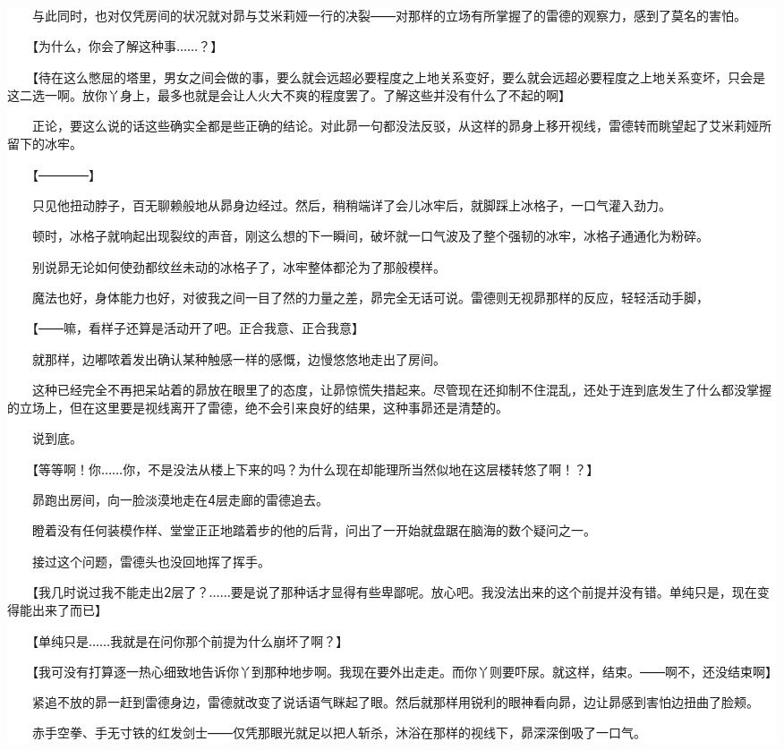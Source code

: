 　　与此同时，也对仅凭房间的状况就对昴与艾米莉娅一行的决裂——对那样的立场有所掌握了的雷德的观察力，感到了莫名的害怕。



　　【为什么，你会了解这种事……？】



　　【待在这么憋屈的塔里，男女之间会做的事，要么就会远超必要程度之上地关系变好，要么就会远超必要程度之上地关系变坏，只会是这二选一啊。放你丫身上，最多也就是会让人火大不爽的程度罢了。了解这些并没有什么了不起的啊】



　　正论，要这么说的话这些确实全都是些正确的结论。对此昴一句都没法反驳，从这样的昴身上移开视线，雷德转而眺望起了艾米莉娅所留下的冰牢。



　　【————】



　　只见他扭动脖子，百无聊赖般地从昴身边经过。然后，稍稍端详了会儿冰牢后，就脚踩上冰格子，一口气灌入劲力。

　　顿时，冰格子就响起出现裂纹的声音，刚这么想的下一瞬间，破坏就一口气波及了整个强韧的冰牢，冰格子通通化为粉碎。



　　别说昴无论如何使劲都纹丝未动的冰格子了，冰牢整体都沦为了那般模样。

　　魔法也好，身体能力也好，对彼我之间一目了然的力量之差，昴完全无话可说。雷德则无视昴那样的反应，轻轻活动手脚，



　　【——嘛，看样子还算是活动开了吧。正合我意、正合我意】



　　就那样，边嘟哝着发出确认某种触感一样的感慨，边慢悠悠地走出了房间。

　　这种已经完全不再把呆站着的昴放在眼里了的态度，让昴惊慌失措起来。尽管现在还抑制不住混乱，还处于连到底发生了什么都没掌握的立场上，但在这里要是视线离开了雷德，绝不会引来良好的结果，这种事昴还是清楚的。

　　说到底。



　　【等等啊！你……你，不是没法从楼上下来的吗？为什么现在却能理所当然似地在这层楼转悠了啊！？】



　　昴跑出房间，向一脸淡漠地走在4层走廊的雷德追去。

　　瞪着没有任何装模作样、堂堂正正地踏着步的他的后背，问出了一开始就盘踞在脑海的数个疑问之一。

　　接过这个问题，雷德头也没回地挥了挥手。



　　【我几时说过我不能走出2层了？……要是说了那种话才显得有些卑鄙呢。放心吧。我没法出来的这个前提并没有错。单纯只是，现在变得能出来了而已】



　　【单纯只是……我就是在问你那个前提为什么崩坏了啊？】



　　【我可没有打算逐一热心细致地告诉你丫到那种地步啊。我现在要外出走走。而你丫则要吓尿。就这样，结束。——啊不，还没结束啊】



　　紧追不放的昴一赶到雷德身边，雷德就改变了说话语气眯起了眼。然后就那样用锐利的眼神看向昴，边让昴感到害怕边扭曲了脸颊。

　　赤手空拳、手无寸铁的红发剑士——仅凭那眼光就足以把人斩杀，沐浴在那样的视线下，昴深深倒吸了一口气。

